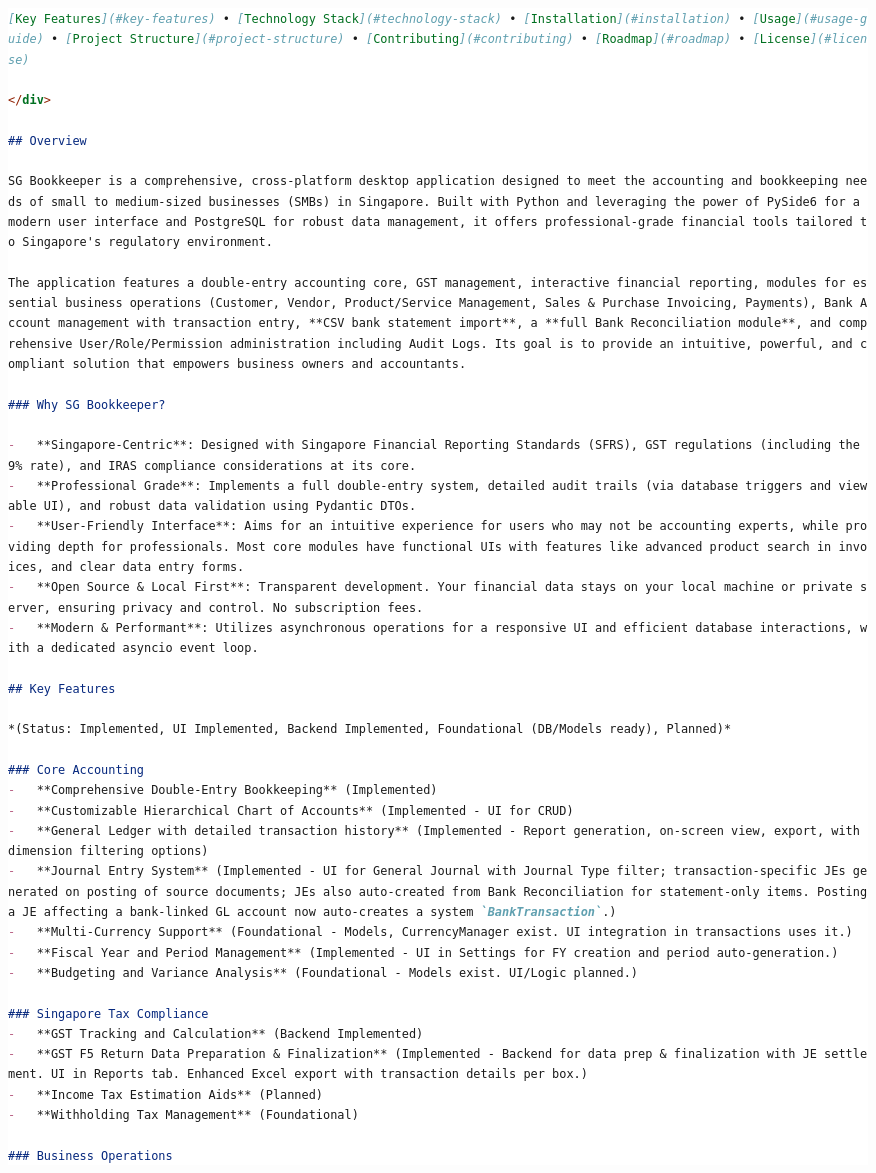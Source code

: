 ```markdown
[Key Features](#key-features) • [Technology Stack](#technology-stack) • [Installation](#installation) • [Usage](#usage-guide) • [Project Structure](#project-structure) • [Contributing](#contributing) • [Roadmap](#roadmap) • [License](#license)

</div>

## Overview

SG Bookkeeper is a comprehensive, cross-platform desktop application designed to meet the accounting and bookkeeping needs of small to medium-sized businesses (SMBs) in Singapore. Built with Python and leveraging the power of PySide6 for a modern user interface and PostgreSQL for robust data management, it offers professional-grade financial tools tailored to Singapore's regulatory environment.

The application features a double-entry accounting core, GST management, interactive financial reporting, modules for essential business operations (Customer, Vendor, Product/Service Management, Sales & Purchase Invoicing, Payments), Bank Account management with transaction entry, **CSV bank statement import**, a **full Bank Reconciliation module**, and comprehensive User/Role/Permission administration including Audit Logs. Its goal is to provide an intuitive, powerful, and compliant solution that empowers business owners and accountants.

### Why SG Bookkeeper?

-   **Singapore-Centric**: Designed with Singapore Financial Reporting Standards (SFRS), GST regulations (including the 9% rate), and IRAS compliance considerations at its core.
-   **Professional Grade**: Implements a full double-entry system, detailed audit trails (via database triggers and viewable UI), and robust data validation using Pydantic DTOs.
-   **User-Friendly Interface**: Aims for an intuitive experience for users who may not be accounting experts, while providing depth for professionals. Most core modules have functional UIs with features like advanced product search in invoices, and clear data entry forms.
-   **Open Source & Local First**: Transparent development. Your financial data stays on your local machine or private server, ensuring privacy and control. No subscription fees.
-   **Modern & Performant**: Utilizes asynchronous operations for a responsive UI and efficient database interactions, with a dedicated asyncio event loop.

## Key Features

*(Status: Implemented, UI Implemented, Backend Implemented, Foundational (DB/Models ready), Planned)*

### Core Accounting
-   **Comprehensive Double-Entry Bookkeeping** (Implemented)
-   **Customizable Hierarchical Chart of Accounts** (Implemented - UI for CRUD)
-   **General Ledger with detailed transaction history** (Implemented - Report generation, on-screen view, export, with dimension filtering options)
-   **Journal Entry System** (Implemented - UI for General Journal with Journal Type filter; transaction-specific JEs generated on posting of source documents; JEs also auto-created from Bank Reconciliation for statement-only items. Posting a JE affecting a bank-linked GL account now auto-creates a system `BankTransaction`.)
-   **Multi-Currency Support** (Foundational - Models, CurrencyManager exist. UI integration in transactions uses it.)
-   **Fiscal Year and Period Management** (Implemented - UI in Settings for FY creation and period auto-generation.)
-   **Budgeting and Variance Analysis** (Foundational - Models exist. UI/Logic planned.)

### Singapore Tax Compliance
-   **GST Tracking and Calculation** (Backend Implemented)
-   **GST F5 Return Data Preparation & Finalization** (Implemented - Backend for data prep & finalization with JE settlement. UI in Reports tab. Enhanced Excel export with transaction details per box.)
-   **Income Tax Estimation Aids** (Planned)
-   **Withholding Tax Management** (Foundational)

### Business Operations
```